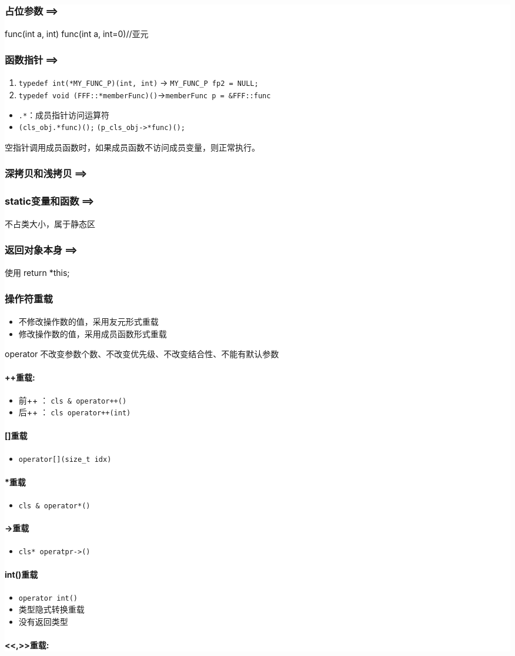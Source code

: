 ### 占位参数 ==>

func(int a, int) func(int a, int=0)//亚元

### 函数指针 ==>

1. `typedef int(*MY_FUNC_P)(int, int)` -> `MY_FUNC_P fp2 = NULL;`
2. `typedef void (FFF::*memberFunc)()`->`memberFunc p = &FFF::func`

* `.*`：成员指针访问运算符
* `(cls_obj.*func)();` `(p_cls_obj->*func)();`

空指针调用成员函数时，如果成员函数不访问成员变量，则正常执行。

### 深拷贝和浅拷贝 ==>

### static变量和函数 ==>

不占类大小，属于静态区

### 返回对象本身 ==>

使用 return *this;

### 操作符重载 

* 不修改操作数的值，采用友元形式重载
* 修改操作数的值，采用成员函数形式重载

operator
不改变参数个数、不改变优先级、不改变结合性、不能有默认参数

#### ++重载:

* 前++ ： `cls & operator++()`
* 后++ ： `cls operator++(int)`

#### []重载

* `operator[](size_t idx)`

#### *重载

* `cls & operator*()`

#### ->重载

* `cls* operatpr->()`

#### int()重载

* `operator int()`
* 类型隐式转换重载
* 没有返回类型

#### <<,>>重载:
